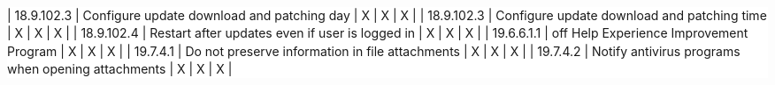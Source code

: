 | 18.9.102.3                                                           | Configure update download and patching day                                                                                              | X             | X                        | X                            |
| 18.9.102.3                                                           | Configure update download and patching time                                                                                             | X             | X                        | X                            |
| 18.9.102.4                                                           | Restart after updates even if user is logged in                                                                                         | X             | X                        | X                            |
| 19.6.6.1.1                                                           | off Help Experience Improvement Program                                                                                                 | X             | X                        | X                            |
| 19.7.4.1                                                             | Do not preserve information in file attachments                                                                                         | X             | X                        | X                            |
| 19.7.4.2                                                             | Notify antivirus programs when opening attachments                                                                                      | X             | X                        | X                            |

